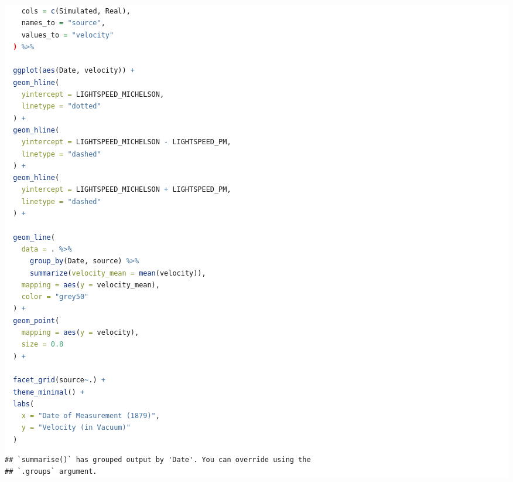 ``` r
    cols = c(Simulated, Real),
    names_to = "source",
    values_to = "velocity"
  ) %>%

  ggplot(aes(Date, velocity)) +
  geom_hline(
    yintercept = LIGHTSPEED_MICHELSON,
    linetype = "dotted"
  ) +
  geom_hline(
    yintercept = LIGHTSPEED_MICHELSON - LIGHTSPEED_PM,
    linetype = "dashed"
  ) +
  geom_hline(
    yintercept = LIGHTSPEED_MICHELSON + LIGHTSPEED_PM,
    linetype = "dashed"
  ) +

  geom_line(
    data = . %>%
      group_by(Date, source) %>%
      summarize(velocity_mean = mean(velocity)),
    mapping = aes(y = velocity_mean),
    color = "grey50"
  ) +
  geom_point(
    mapping = aes(y = velocity),
    size = 0.8
  ) +

  facet_grid(source~.) +
  theme_minimal() +
  labs(
    x = "Date of Measurement (1879)",
    y = "Velocity (in Vacuum)"
  )
```

    ## `summarise()` has grouped output by 'Date'. You can override using the
    ## `.groups` argument.

